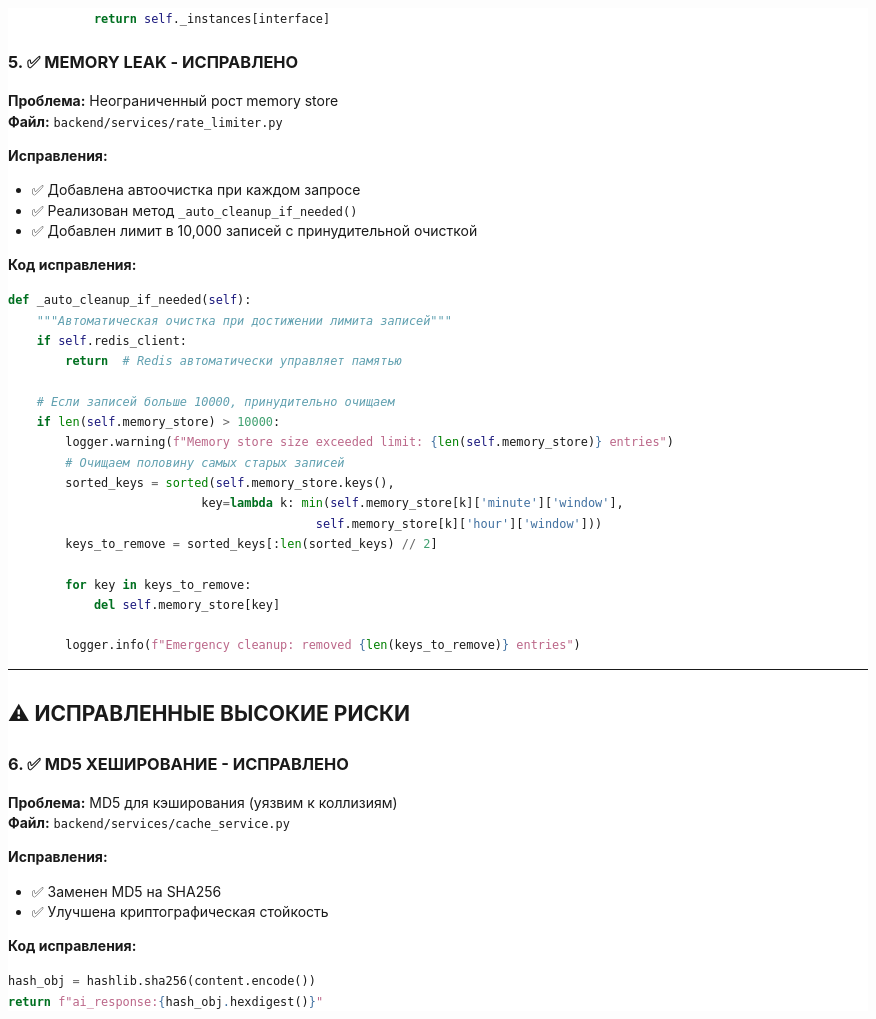 ```python
            return self._instances[interface]
```

### 5. ✅ **MEMORY LEAK** - ИСПРАВЛЕНО

**Проблема:** Неограниченный рост memory store  
**Файл:** `backend/services/rate_limiter.py`

**Исправления:**
- ✅ Добавлена автоочистка при каждом запросе
- ✅ Реализован метод `_auto_cleanup_if_needed()`
- ✅ Добавлен лимит в 10,000 записей с принудительной очисткой

**Код исправления:**
```python
def _auto_cleanup_if_needed(self):
    """Автоматическая очистка при достижении лимита записей"""
    if self.redis_client:
        return  # Redis автоматически управляет памятью
    
    # Если записей больше 10000, принудительно очищаем
    if len(self.memory_store) > 10000:
        logger.warning(f"Memory store size exceeded limit: {len(self.memory_store)} entries")
        # Очищаем половину самых старых записей
        sorted_keys = sorted(self.memory_store.keys(), 
                           key=lambda k: min(self.memory_store[k]['minute']['window'], 
                                           self.memory_store[k]['hour']['window']))
        keys_to_remove = sorted_keys[:len(sorted_keys) // 2]
        
        for key in keys_to_remove:
            del self.memory_store[key]
        
        logger.info(f"Emergency cleanup: removed {len(keys_to_remove)} entries")
```

---

## ⚠️ ИСПРАВЛЕННЫЕ ВЫСОКИЕ РИСКИ

### 6. ✅ **MD5 ХЕШИРОВАНИЕ** - ИСПРАВЛЕНО

**Проблема:** MD5 для кэширования (уязвим к коллизиям)  
**Файл:** `backend/services/cache_service.py`

**Исправления:**
- ✅ Заменен MD5 на SHA256
- ✅ Улучшена криптографическая стойкость

**Код исправления:**
```python
hash_obj = hashlib.sha256(content.encode())
return f"ai_response:{hash_obj.hexdigest()}"
```
